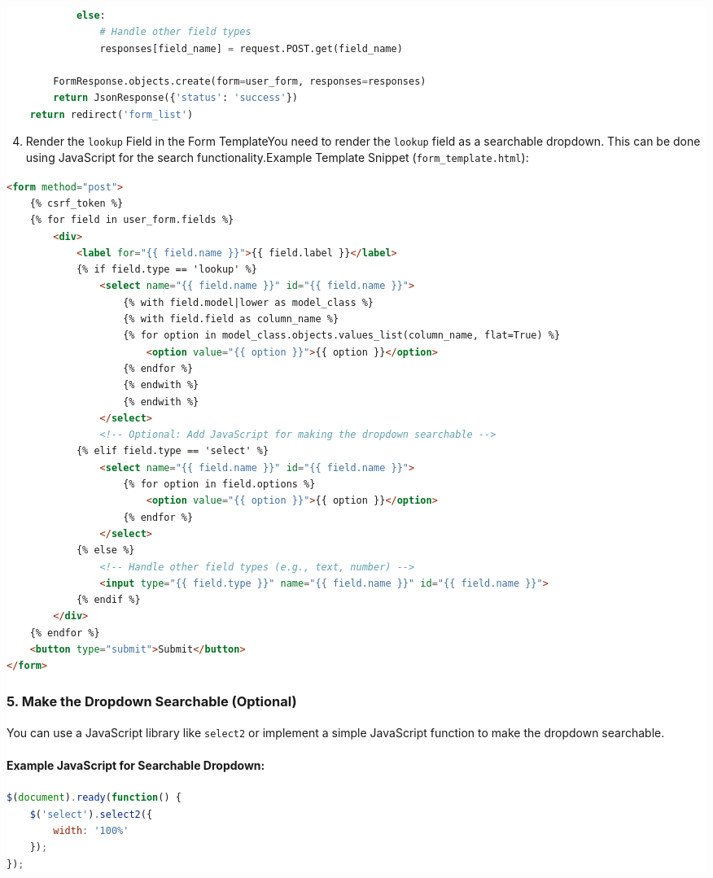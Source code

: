 ```python
            else:
                # Handle other field types
                responses[field_name] = request.POST.get(field_name)
        
        FormResponse.objects.create(form=user_form, responses=responses)
        return JsonResponse({'status': 'success'})
    return redirect('form_list')
```
4. Render the `lookup` Field in the Form TemplateYou need to render the `lookup` field as a searchable dropdown. This can be done using JavaScript for the search functionality.Example Template Snippet (`form_template.html`):

```html
<form method="post">
    {% csrf_token %}
    {% for field in user_form.fields %}
        <div>
            <label for="{{ field.name }}">{{ field.label }}</label>
            {% if field.type == 'lookup' %}
                <select name="{{ field.name }}" id="{{ field.name }}">
                    {% with field.model|lower as model_class %}
                    {% with field.field as column_name %}
                    {% for option in model_class.objects.values_list(column_name, flat=True) %}
                        <option value="{{ option }}">{{ option }}</option>
                    {% endfor %}
                    {% endwith %}
                    {% endwith %}
                </select>
                <!-- Optional: Add JavaScript for making the dropdown searchable -->
            {% elif field.type == 'select' %}
                <select name="{{ field.name }}" id="{{ field.name }}">
                    {% for option in field.options %}
                        <option value="{{ option }}">{{ option }}</option>
                    {% endfor %}
                </select>
            {% else %}
                <!-- Handle other field types (e.g., text, number) -->
                <input type="{{ field.type }}" name="{{ field.name }}" id="{{ field.name }}">
            {% endif %}
        </div>
    {% endfor %}
    <button type="submit">Submit</button>
</form>
```

### 5. Make the Dropdown Searchable (Optional) 
You can use a JavaScript library like `select2` or implement a simple JavaScript function to make the dropdown searchable.
#### Example JavaScript for Searchable Dropdown: 


```javascript
$(document).ready(function() {
    $('select').select2({
        width: '100%'
    });
});
```

